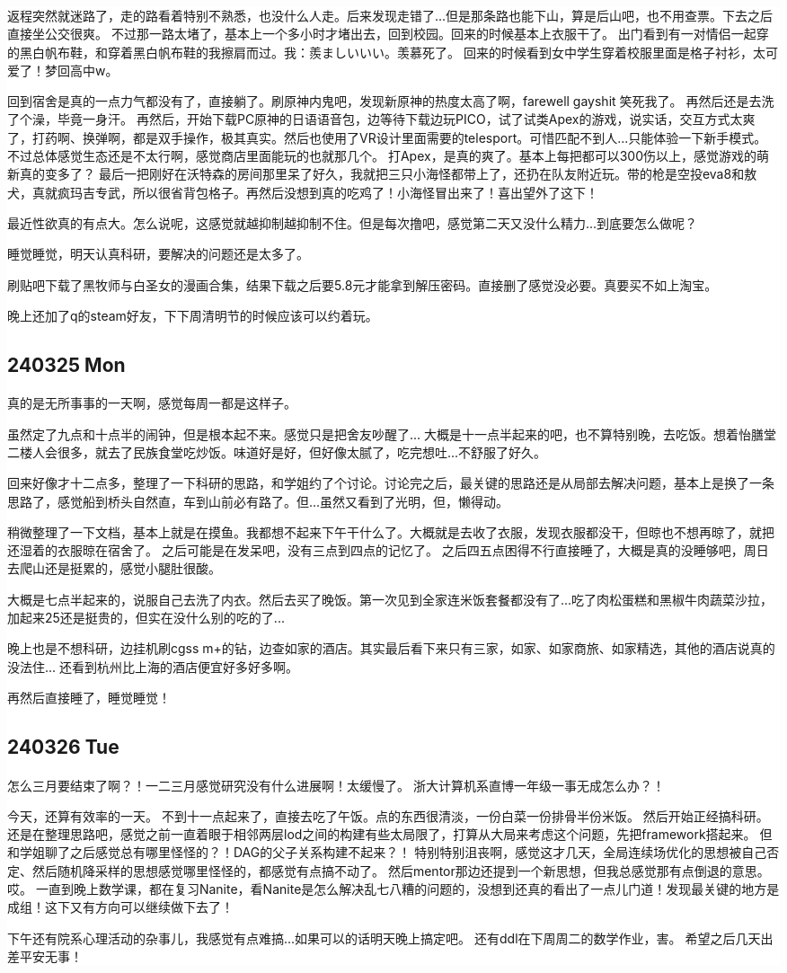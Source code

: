 返程突然就迷路了，走的路看着特别不熟悉，也没什么人走。后来发现走错了...但是那条路也能下山，算是后山吧，也不用查票。下去之后直接坐公交很爽。
不过那一路太堵了，基本上一个多小时才堵出去，回到校园。回来的时候基本上衣服干了。
出门看到有一对情侣一起穿的黑白帆布鞋，和穿着黑白帆布鞋的我擦肩而过。我：羨ましいいい。羡慕死了。
回来的时候看到女中学生穿着校服里面是格子衬衫，太可爱了！梦回高中w。

回到宿舍是真的一点力气都没有了，直接躺了。刷原神内鬼吧，发现新原神的热度太高了啊，farewell gayshit 笑死我了。
再然后还是去洗了个澡，毕竟一身汗。
再然后，开始下载PC原神的日语语音包，边等待下载边玩PICO，试了试类Apex的游戏，说实话，交互方式太爽了，打药啊、换弹啊，都是双手操作，极其真实。然后也使用了VR设计里面需要的telesport。可惜匹配不到人...只能体验一下新手模式。
不过总体感觉生态还是不太行啊，感觉商店里面能玩的也就那几个。
打Apex，是真的爽了。基本上每把都可以300伤以上，感觉游戏的萌新真的变多了？
最后一把刚好在沃特森的房间那里呆了好久，我就把三只小海怪都带上了，还扔在队友附近玩。带的枪是空投eva8和敖犬，真就疯玛吉专武，所以很省背包格子。再然后没想到真的吃鸡了！小海怪冒出来了！喜出望外了这下！

最近性欲真的有点大。怎么说呢，这感觉就越抑制越抑制不住。但是每次撸吧，感觉第二天又没什么精力...到底要怎么做呢？

睡觉睡觉，明天认真科研，要解决的问题还是太多了。

刷贴吧下载了黑牧师与白圣女的漫画合集，结果下载之后要5.8元才能拿到解压密码。直接删了感觉没必要。真要买不如上淘宝。

晚上还加了q的steam好友，下下周清明节的时候应该可以约着玩。

## 240325 Mon

真的是无所事事的一天啊，感觉每周一都是这样子。

虽然定了九点和十点半的闹钟，但是根本起不来。感觉只是把舍友吵醒了...
大概是十一点半起来的吧，也不算特别晚，去吃饭。想着怡膳堂二楼人会很多，就去了民族食堂吃炒饭。味道好是好，但好像太腻了，吃完想吐...不舒服了好久。

回来好像才十二点多，整理了一下科研的思路，和学姐约了个讨论。讨论完之后，最关键的思路还是从局部去解决问题，基本上是换了一条思路了，感觉船到桥头自然直，车到山前必有路了。但...虽然又看到了光明，但，懒得动。

稍微整理了一下文档，基本上就是在摸鱼。我都想不起来下午干什么了。大概就是去收了衣服，发现衣服都没干，但晾也不想再晾了，就把还湿着的衣服晾在宿舍了。
之后可能是在发呆吧，没有三点到四点的记忆了。
之后四五点困得不行直接睡了，大概是真的没睡够吧，周日去爬山还是挺累的，感觉小腿肚很酸。

大概是七点半起来的，说服自己去洗了内衣。然后去买了晚饭。第一次见到全家连米饭套餐都没有了...吃了肉松蛋糕和黑椒牛肉蔬菜沙拉，加起来25还是挺贵的，但实在没什么别的吃的了...

晚上也是不想科研，边挂机刷cgss m+的钻，边查如家的酒店。其实最后看下来只有三家，如家、如家商旅、如家精选，其他的酒店说真的没法住...
还看到杭州比上海的酒店便宜好多好多啊。

再然后直接睡了，睡觉睡觉！

## 240326 Tue

怎么三月要结束了啊？！一二三月感觉研究没有什么进展啊！太缓慢了。
浙大计算机系直博一年级一事无成怎么办？！

今天，还算有效率的一天。
不到十一点起来了，直接去吃了午饭。点的东西很清淡，一份白菜一份排骨半份米饭。
然后开始正经搞科研。还是在整理思路吧，感觉之前一直着眼于相邻两层lod之间的构建有些太局限了，打算从大局来考虑这个问题，先把framework搭起来。
但和学姐聊了之后感觉总有哪里怪怪的？！DAG的父子关系构建不起来？！
特别特别沮丧啊，感觉这才几天，全局连续场优化的思想被自己否定、然后随机降采样的思想感觉哪里怪怪的，都感觉有点搞不动了。
然后mentor那边还提到一个新思想，但我总感觉那有点倒退的意思。哎。
一直到晚上数学课，都在复习Nanite，看Nanite是怎么解决乱七八糟的问题的，没想到还真的看出了一点儿门道！发现最关键的地方是成组！这下又有方向可以继续做下去了！

下午还有院系心理活动的杂事儿，我感觉有点难搞...如果可以的话明天晚上搞定吧。
还有ddl在下周周二的数学作业，害。
希望之后几天出差平安无事！
